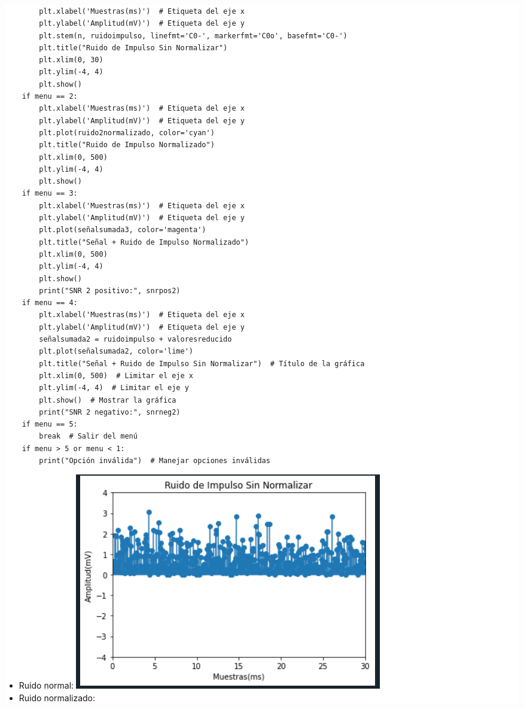             plt.xlabel('Muestras(ms)')  # Etiqueta del eje x
            plt.ylabel('Amplitud(mV)')  # Etiqueta del eje y
            plt.stem(n, ruidoimpulso, linefmt='C0-', markerfmt='C0o', basefmt='C0-')
            plt.title("Ruido de Impulso Sin Normalizar")
            plt.xlim(0, 30)
            plt.ylim(-4, 4)
            plt.show()
        if menu == 2:
            plt.xlabel('Muestras(ms)')  # Etiqueta del eje x
            plt.ylabel('Amplitud(mV)')  # Etiqueta del eje y
            plt.plot(ruido2normalizado, color='cyan')
            plt.title("Ruido de Impulso Normalizado")
            plt.xlim(0, 500)
            plt.ylim(-4, 4)
            plt.show()
        if menu == 3:
            plt.xlabel('Muestras(ms)')  # Etiqueta del eje x
            plt.ylabel('Amplitud(mV)')  # Etiqueta del eje y
            plt.plot(señalsumada3, color='magenta')
            plt.title("Señal + Ruido de Impulso Normalizado")
            plt.xlim(0, 500)
            plt.ylim(-4, 4)
            plt.show()
            print("SNR 2 positivo:", snrpos2)
        if menu == 4:
            plt.xlabel('Muestras(ms)')  # Etiqueta del eje x
            plt.ylabel('Amplitud(mV)')  # Etiqueta del eje y
            señalsumada2 = ruidoimpulso + valoresreducido
            plt.plot(señalsumada2, color='lime')
            plt.title("Señal + Ruido de Impulso Sin Normalizar")  # Título de la gráfica
            plt.xlim(0, 500)  # Limitar el eje x
            plt.ylim(-4, 4)  # Limitar el eje y
            plt.show()  # Mostrar la gráfica
            print("SNR 2 negativo:", snrneg2)
        if menu == 5:
            break  # Salir del menú
        if menu > 5 or menu < 1:
            print("Opción inválida")  # Manejar opciones inválidas

- Ruido normal:
![Agregar](imagen16.png)
- Ruido normalizado: